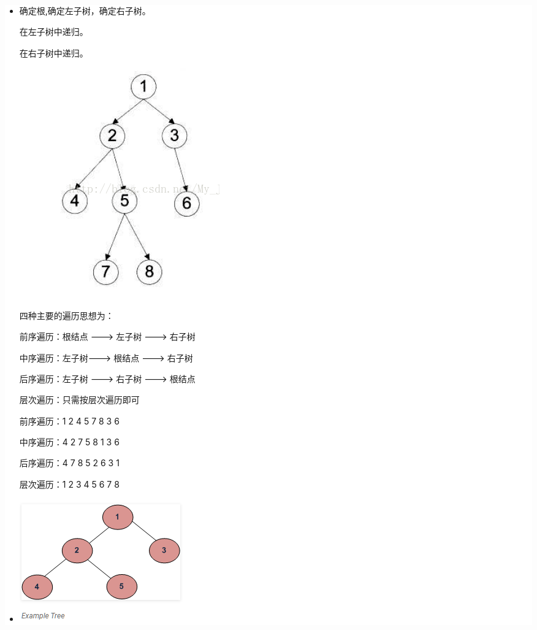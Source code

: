    - 确定根,确定左子树，确定右子树。

     在左子树中递归。

     在右子树中递归。
     
     ![1569134881699](image/1569134881699.png)
     
     四种主要的遍历思想为：
     
     前序遍历：根结点 ---> 左子树 ---> 右子树
     
     中序遍历：左子树---> 根结点 ---> 右子树
     
     后序遍历：左子树 ---> 右子树 ---> 根结点
     
     层次遍历：只需按层次遍历即可
     
     
     
     前序遍历：1  2  4  5  7  8  3  6 
     
     中序遍历：4  2  7  5  8  1  3  6
     
     后序遍历：4  7  8  5  2  6  3  1
     
     层次遍历：1  2  3  4  5  6  7  8
     
   - ![1569136341640](image/1569136341640.png)
